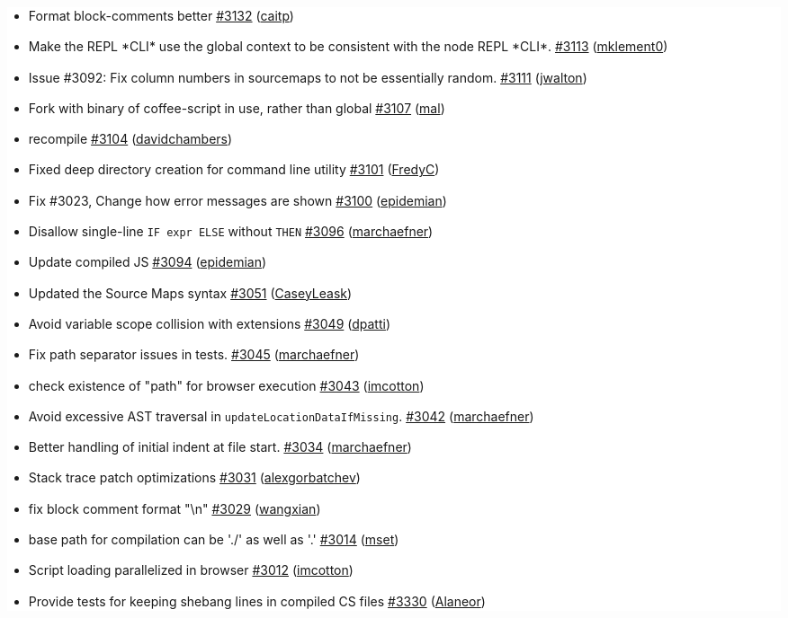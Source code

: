 - Format block-comments better [\#3132](https://github.com/jashkenas/coffeescript/pull/3132) ([caitp](https://github.com/caitp))

- Make the REPL \*CLI\* use the global context to be consistent with the node REPL \*CLI\*. [\#3113](https://github.com/jashkenas/coffeescript/pull/3113) ([mklement0](https://github.com/mklement0))

- Issue \#3092: Fix column numbers in sourcemaps to not be essentially random. [\#3111](https://github.com/jashkenas/coffeescript/pull/3111) ([jwalton](https://github.com/jwalton))

- Fork with binary of coffee-script in use, rather than global [\#3107](https://github.com/jashkenas/coffeescript/pull/3107) ([mal](https://github.com/mal))

- recompile [\#3104](https://github.com/jashkenas/coffeescript/pull/3104) ([davidchambers](https://github.com/davidchambers))

- Fixed deep directory creation for command line utility [\#3101](https://github.com/jashkenas/coffeescript/pull/3101) ([FredyC](https://github.com/FredyC))

- Fix \#3023, Change how error messages are shown [\#3100](https://github.com/jashkenas/coffeescript/pull/3100) ([epidemian](https://github.com/epidemian))

- Disallow single-line `IF expr ELSE` without `THEN` [\#3096](https://github.com/jashkenas/coffeescript/pull/3096) ([marchaefner](https://github.com/marchaefner))

- Update compiled JS [\#3094](https://github.com/jashkenas/coffeescript/pull/3094) ([epidemian](https://github.com/epidemian))

- Updated the Source Maps syntax [\#3051](https://github.com/jashkenas/coffeescript/pull/3051) ([CaseyLeask](https://github.com/CaseyLeask))

- Avoid variable scope collision with extensions [\#3049](https://github.com/jashkenas/coffeescript/pull/3049) ([dpatti](https://github.com/dpatti))

- Fix path separator issues in tests. [\#3045](https://github.com/jashkenas/coffeescript/pull/3045) ([marchaefner](https://github.com/marchaefner))

- check existence of "path" for browser execution [\#3043](https://github.com/jashkenas/coffeescript/pull/3043) ([imcotton](https://github.com/imcotton))

- Avoid excessive AST traversal in `updateLocationDataIfMissing`. [\#3042](https://github.com/jashkenas/coffeescript/pull/3042) ([marchaefner](https://github.com/marchaefner))

- Better handling of initial indent at file start. [\#3034](https://github.com/jashkenas/coffeescript/pull/3034) ([marchaefner](https://github.com/marchaefner))

- Stack trace patch optimizations [\#3031](https://github.com/jashkenas/coffeescript/pull/3031) ([alexgorbatchev](https://github.com/alexgorbatchev))

- fix block comment format "\n" [\#3029](https://github.com/jashkenas/coffeescript/pull/3029) ([wangxian](https://github.com/wangxian))

- base path for compilation can be './' as well as '.' [\#3014](https://github.com/jashkenas/coffeescript/pull/3014) ([mset](https://github.com/mset))

- Script loading parallelized in browser [\#3012](https://github.com/jashkenas/coffeescript/pull/3012) ([imcotton](https://github.com/imcotton))

- Provide tests for keeping shebang lines in compiled CS files [\#3330](https://github.com/jashkenas/coffeescript/pull/3330) ([Alaneor](https://github.com/Alaneor))
